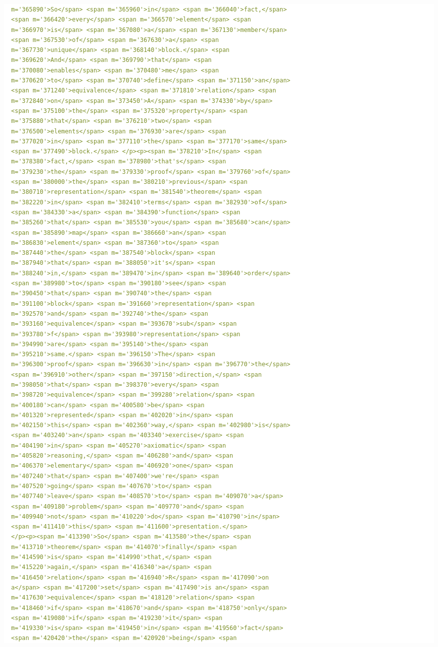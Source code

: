```yaml
  m='365890'>So</span> <span m='365960'>in</span> <span m='366040'>fact,</span>
  <span m='366420'>every</span> <span m='366570'>element</span> <span
  m='366970'>is</span> <span m='367080'>a</span> <span m='367130'>member</span>
  <span m='367530'>of</span> <span m='367630'>a</span> <span
  m='367730'>unique</span> <span m='368140'>block.</span> <span
  m='369620'>And</span> <span m='369790'>that</span> <span
  m='370080'>enables</span> <span m='370480'>me</span> <span
  m='370620'>to</span> <span m='370740'>define</span> <span m='371150'>an</span>
  <span m='371240'>equivalence</span> <span m='371810'>relation</span> <span
  m='372840'>on</span> <span m='373450'>A</span> <span m='374330'>by</span>
  <span m='375100'>the</span> <span m='375320'>property</span> <span
  m='375880'>that</span> <span m='376210'>two</span> <span
  m='376500'>elements</span> <span m='376930'>are</span> <span
  m='377020'>in</span> <span m='377110'>the</span> <span m='377170'>same</span>
  <span m='377490'>block.</span> </p><p><span m='378210'>In</span> <span
  m='378380'>fact,</span> <span m='378980'>that's</span> <span
  m='379230'>the</span> <span m='379330'>proof</span> <span m='379760'>of</span>
  <span m='380000'>the</span> <span m='380210'>previous</span> <span
  m='380710'>representation</span> <span m='381540'>theorem</span> <span
  m='382220'>in</span> <span m='382410'>terms</span> <span m='382930'>of</span>
  <span m='384330'>a</span> <span m='384390'>function</span> <span
  m='385260'>that</span> <span m='385530'>you</span> <span m='385680'>can</span>
  <span m='385890'>map</span> <span m='386660'>an</span> <span
  m='386830'>element</span> <span m='387360'>to</span> <span
  m='387440'>the</span> <span m='387540'>block</span> <span
  m='387940'>that</span> <span m='388050'>it's</span> <span
  m='388240'>in,</span> <span m='389470'>in</span> <span m='389640'>order</span>
  <span m='389980'>to</span> <span m='390180'>see</span> <span
  m='390450'>that</span> <span m='390740'>the</span> <span
  m='391100'>block</span> <span m='391660'>representation</span> <span
  m='392570'>and</span> <span m='392740'>the</span> <span
  m='393160'>equivalence</span> <span m='393670'>sub</span> <span
  m='393780'>f</span> <span m='393980'>representation</span> <span
  m='394990'>are</span> <span m='395140'>the</span> <span
  m='395210'>same.</span> <span m='396150'>The</span> <span
  m='396300'>proof</span> <span m='396630'>in</span> <span m='396770'>the</span>
  <span m='396910'>other</span> <span m='397150'>direction,</span> <span
  m='398050'>that</span> <span m='398370'>every</span> <span
  m='398720'>equivalence</span> <span m='399280'>relation</span> <span
  m='400180'>can</span> <span m='400580'>be</span> <span
  m='401320'>represented</span> <span m='402020'>in</span> <span
  m='402150'>this</span> <span m='402360'>way,</span> <span m='402980'>is</span>
  <span m='403240'>an</span> <span m='403340'>exercise</span> <span
  m='404190'>in</span> <span m='405270'>axiomatic</span> <span
  m='405820'>reasoning,</span> <span m='406280'>and</span> <span
  m='406370'>elementary</span> <span m='406920'>one</span> <span
  m='407240'>that</span> <span m='407400'>we're</span> <span
  m='407520'>going</span> <span m='407670'>to</span> <span
  m='407740'>leave</span> <span m='408570'>to</span> <span m='409070'>a</span>
  <span m='409180'>problem</span> <span m='409770'>and</span> <span
  m='409940'>not</span> <span m='410220'>do</span> <span m='410790'>in</span>
  <span m='411410'>this</span> <span m='411600'>presentation.</span>
  </p><p><span m='413390'>So</span> <span m='413580'>the</span> <span
  m='413710'>theorem</span> <span m='414070'>finally</span> <span
  m='414590'>is</span> <span m='414990'>that,</span> <span
  m='415220'>again,</span> <span m='416340'>a</span> <span
  m='416450'>relation</span> <span m='416940'>R</span> <span m='417090'>on
  a</span> <span m='417200'>set</span> <span m='417490'>is an</span> <span
  m='417630'>equivalence</span> <span m='418120'>relation</span> <span
  m='418460'>if</span> <span m='418670'>and</span> <span m='418750'>only</span>
  <span m='419080'>if</span> <span m='419230'>it</span> <span
  m='419330'>is</span> <span m='419450'>in</span> <span m='419560'>fact</span>
  <span m='420420'>the</span> <span m='420920'>being</span> <span
```
